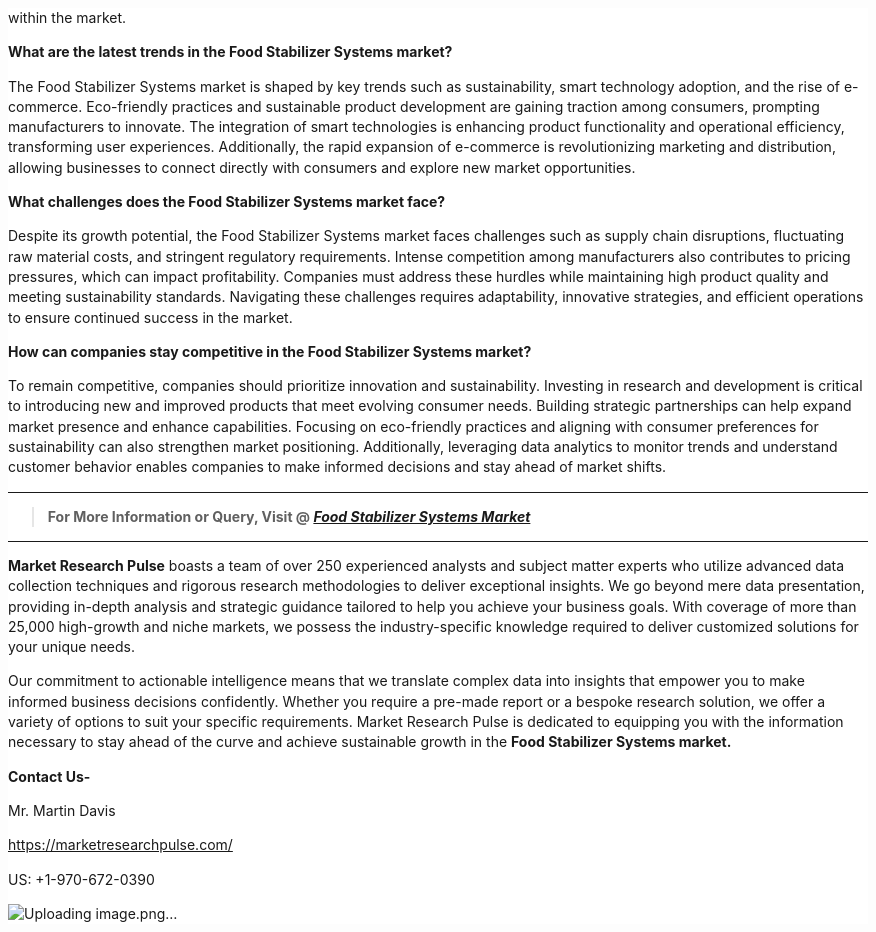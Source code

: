 within the market.</p><p><strong>What are the latest trends in the Food Stabilizer Systems market?</strong></p><p>The Food Stabilizer Systems market is shaped by key trends such as sustainability, smart technology adoption, and the rise of e-commerce. Eco-friendly practices and sustainable product development are gaining traction among consumers, prompting manufacturers to innovate. The integration of smart technologies is enhancing product functionality and operational efficiency, transforming user experiences. Additionally, the rapid expansion of e-commerce is revolutionizing marketing and distribution, allowing businesses to connect directly with consumers and explore new market opportunities.</p><p><strong>What challenges does the Food Stabilizer Systems market face?</strong></p><p>Despite its growth potential, the Food Stabilizer Systems market faces challenges such as supply chain disruptions, fluctuating raw material costs, and stringent regulatory requirements. Intense competition among manufacturers also contributes to pricing pressures, which can impact profitability. Companies must address these hurdles while maintaining high product quality and meeting sustainability standards. Navigating these challenges requires adaptability, innovative strategies, and efficient operations to ensure continued success in the market.</p><p><strong>How can companies stay competitive in the Food Stabilizer Systems market?</strong></p><p>To remain competitive, companies should prioritize innovation and sustainability. Investing in research and development is critical to introducing new and improved products that meet evolving consumer needs. Building strategic partnerships can help expand market presence and enhance capabilities. Focusing on eco-friendly practices and aligning with consumer preferences for sustainability can also strengthen market positioning. Additionally, leveraging data analytics to monitor trends and understand customer behavior enables companies to make informed decisions and stay ahead of market shifts.</p><hr /><blockquote><p><strong>For More Information or Query, Visit @&nbsp;<em><a href="https://marketresearchpulse.com/report/134809/food-stabilizer-systems-market?utm_source=Linkedin&utm_medium=027">Food Stabilizer Systems Market</a></em></strong></p></blockquote><hr /><p><strong>Market Research Pulse</strong> boasts a team of over 250 experienced analysts and subject matter experts who utilize advanced data collection techniques and rigorous research methodologies to deliver exceptional insights. We go beyond mere data presentation, providing in-depth analysis and strategic guidance tailored to help you achieve your business goals. With coverage of more than 25,000 high-growth and niche markets, we possess the industry-specific knowledge required to deliver customized solutions for your unique needs.</p><p>Our commitment to actionable intelligence means that we translate complex data into insights that empower you to make informed business decisions confidently. Whether you require a pre-made report or a bespoke research solution, we offer a variety of options to suit your specific requirements. Market Research Pulse is dedicated to equipping you with the information necessary to stay ahead of the curve and achieve sustainable growth in the <strong>Food Stabilizer Systems market.</strong></p><p><strong>Contact Us-</strong></p><p>Mr. Martin Davis</p><p>https://marketresearchpulse.com/</p><p>US: +1-970-672-0390</p>
![Uploading image.png…]()
